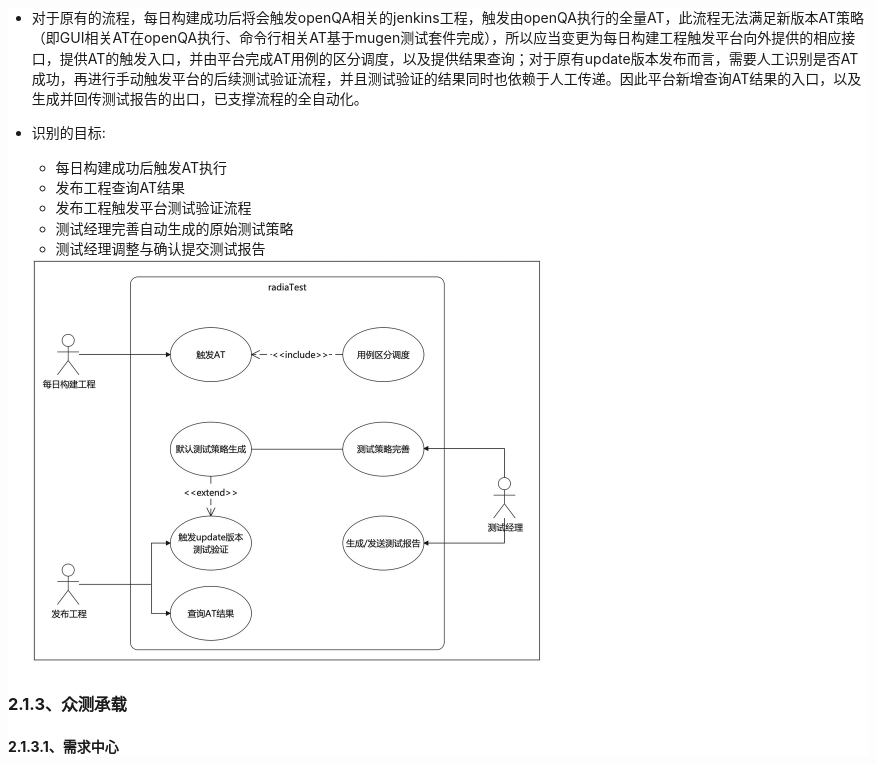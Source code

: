 - 对于原有的流程，每日构建成功后将会触发openQA相关的jenkins工程，触发由openQA执行的全量AT，此流程无法满足新版本AT策略（即GUI相关AT在openQA执行、命令行相关AT基于mugen测试套件完成），所以应当变更为每日构建工程触发平台向外提供的相应接口，提供AT的触发入口，并由平台完成AT用例的区分调度，以及提供结果查询；对于原有update版本发布而言，需要人工识别是否AT成功，再进行手动触发平台的后续测试验证流程，并且测试验证的结果同时也依赖于人工传递。因此平台新增查询AT结果的入口，以及生成并回传测试报告的出口，已支撑流程的全自动化。

- 识别的目标:

  - 每日构建成功后触发AT执行
  - 发布工程查询AT结果
  - 发布工程触发平台测试验证流程
  - 测试经理完善自动生成的原始测试策略
  - 测试经理调整与确认提交测试报告

  <img src="./assets/用例视图/update测试验证.jpg" alt="update测试验证" style="zoom:50%;" />

### 2.1.3、众测承载

#### 2.1.3.1、需求中心
